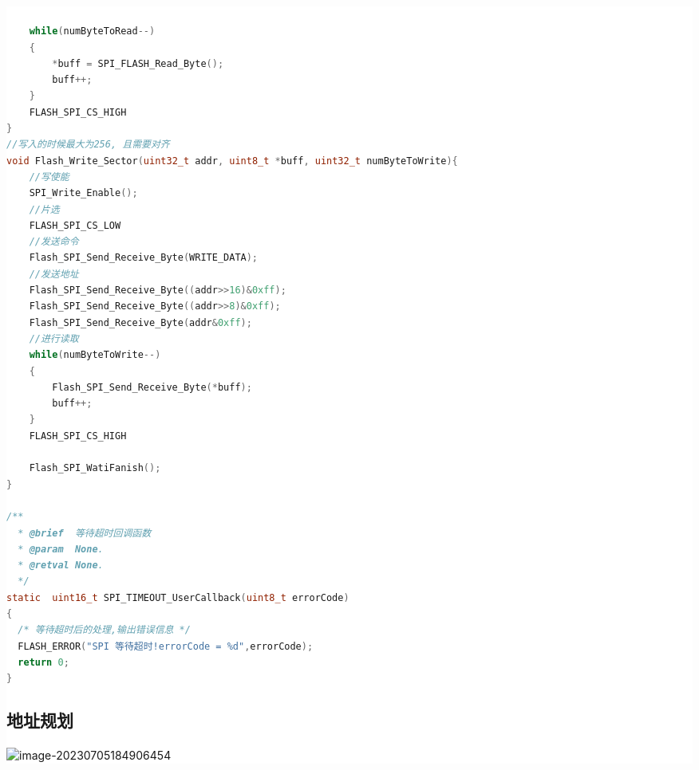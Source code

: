 ```c
	
	while(numByteToRead--)
	{
		*buff = SPI_FLASH_Read_Byte();
		buff++;
	}
	FLASH_SPI_CS_HIGH
}
//写入的时候最大为256, 且需要对齐
void Flash_Write_Sector(uint32_t addr, uint8_t *buff, uint32_t numByteToWrite){
	//写使能
	SPI_Write_Enable();
	//片选
	FLASH_SPI_CS_LOW
	//发送命令
	Flash_SPI_Send_Receive_Byte(WRITE_DATA);
	//发送地址
	Flash_SPI_Send_Receive_Byte((addr>>16)&0xff);
	Flash_SPI_Send_Receive_Byte((addr>>8)&0xff);
	Flash_SPI_Send_Receive_Byte(addr&0xff);
	//进行读取
	while(numByteToWrite--)
	{
		Flash_SPI_Send_Receive_Byte(*buff);
		buff++;
	}
	FLASH_SPI_CS_HIGH
	
	Flash_SPI_WatiFanish();
}

/**
  * @brief  等待超时回调函数
  * @param  None.
  * @retval None.
  */
static  uint16_t SPI_TIMEOUT_UserCallback(uint8_t errorCode)
{
  /* 等待超时后的处理,输出错误信息 */
  FLASH_ERROR("SPI 等待超时!errorCode = %d",errorCode);
  return 0;
}

```

## 地址规划

![image-20230705184906454](E:\a学习\笔记\img\image-20230705184906454.png)









